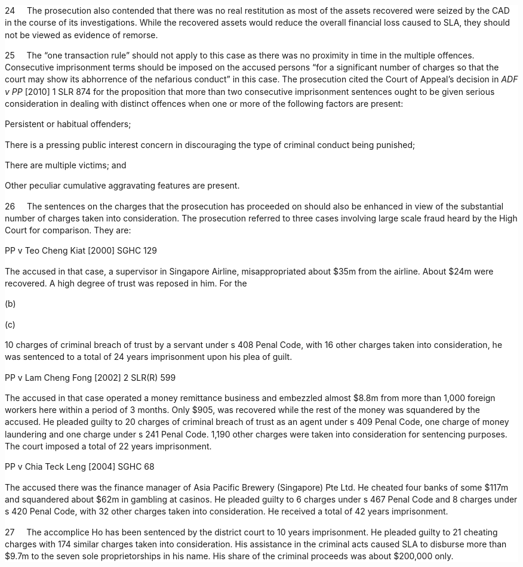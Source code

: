 24     The prosecution also contended that there was no real restitution as most of the assets recovered were seized by the CAD in the course of its investigations. While the recovered assets would reduce the overall financial loss caused to SLA, they should not be viewed as evidence of remorse. 

25     The “one transaction rule” should not apply to this case as there was no proximity in time in the multiple offences. Consecutive imprisonment terms should be imposed on the accused persons “for a significant number of charges so that the court may show its abhorrence of the nefarious conduct” in this case. The prosecution cited the Court of Appeal’s decision in _ADF v PP_ <span class="citation">[2010] 1 SLR 874</span> for the proposition that more than two consecutive imprisonment sentences ought to be given serious consideration in dealing with distinct offences when one or more of the following factors are present: 

 Persistent or habitual offenders; 

 There is a pressing public interest concern in discouraging the type of criminal conduct being punished; 

 There are multiple victims; and 

 Other peculiar cumulative aggravating features are present. 

26     The sentences on the charges that the prosecution has proceeded on should also be enhanced in view of the substantial number of charges taken into consideration. The prosecution referred to three cases involving large scale fraud heard by the High Court for comparison. They are: 

 PP v Teo Cheng Kiat <span class="citation">[2000] SGHC 129</span> 

 The accused in that case, a supervisor in Singapore Airline, misappropriated about $35m from the airline. About $24m were recovered. A high degree of trust was reposed in him. For the 


 (b) 

 (c) 

 10 charges of criminal breach of trust by a servant under s 408 Penal Code, with 16 other charges taken into consideration, he was sentenced to a total of 24 years imprisonment upon his plea of guilt. 

 PP v Lam Cheng Fong <span class="citation">[2002] 2 SLR(R) 599</span> 

 The accused in that case operated a money remittance business and embezzled almost $8.8m from more than 1,000 foreign workers here within a period of 3 months. Only $905, was recovered while the rest of the money was squandered by the accused. He pleaded guilty to 20 charges of criminal breach of trust as an agent under s 409 Penal Code, one charge of money laundering and one charge under s 241 Penal Code. 1,190 other charges were taken into consideration for sentencing purposes. The court imposed a total of 22 years imprisonment. 

 PP v Chia Teck Leng <span class="citation">[2004] SGHC 68</span> 

 The accused there was the finance manager of Asia Pacific Brewery (Singapore) Pte Ltd. He cheated four banks of some $117m and squandered about $62m in gambling at casinos. He pleaded guilty to 6 charges under s 467 Penal Code and 8 charges under s 420 Penal Code, with 32 other charges taken into consideration. He received a total of 42 years imprisonment. 

27     The accomplice Ho has been sentenced by the district court to 10 years imprisonment. He pleaded guilty to 21 cheating charges with 174 similar charges taken into consideration. His assistance in the criminal acts caused SLA to disburse more than $9.7m to the seven sole proprietorships in his name. His share of the criminal proceeds was about $200,000 only. 
